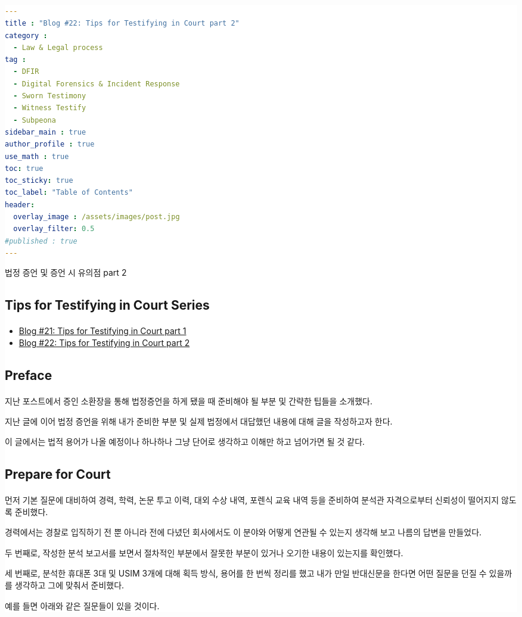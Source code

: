 ```yaml
---
title : "Blog #22: Tips for Testifying in Court part 2"
category :
  - Law & Legal process
tag : 
  - DFIR
  - Digital Forensics & Incident Response
  - Sworn Testimony
  - Witness Testify
  - Subpeona
sidebar_main : true
author_profile : true
use_math : true
toc: true
toc_sticky: true
toc_label: "Table of Contents"
header:
  overlay_image : /assets/images/post.jpg
  overlay_filter: 0.5
#published : true
---
```

법정 증언 및 증언 시 유의점 part 2


## Tips for Testifying in Court Series
- [Blog #21: Tips for Testifying in Court part 1](https://kyl3song.github.io/law%20and%20legal%20process/Tips-for-Testifying-in-Court-part1/)
- [Blog #22: Tips for Testifying in Court part 2](https://kyl3song.github.io/law%20&%20legal%20process/Tips-for-Testifying-in-Court-part2/)


## Preface
지난 포스트에서 증인 소환장을 통해 법정증언을 하게 됐을 때 준비해야 될 부분 및 간략한 팁들을 소개했다.

지난 글에 이어 법정 증언을 위해 내가 준비한 부분 및 실제 법정에서 대답했던 내용에 대해 글을 작성하고자 한다.

이 글에서는 법적 용어가 나올 예정이나 하나하나 그냥 단어로 생각하고 이해만 하고 넘어가면 될 것 같다.


## Prepare for Court
먼저 기본 질문에 대비하여 경력, 학력, 논문 투고 이력, 대외 수상 내역, 포렌식 교육 내역 등을 준비하여 분석관 자격으로부터 신뢰성이 떨어지지 않도록 준비했다.

경력에서는 경찰로 입직하기 전 뿐 아니라 전에 다녔던 회사에서도 이 분야와 어떻게 연관될 수 있는지 생각해 보고 나름의 답변을 만들었다.

두 번째로, 작성한 분석 보고서를 보면서 절차적인 부분에서 잘못한 부분이 있거나 오기한 내용이 있는지를 확인했다.

세 번째로, 분석한 휴대폰 3대 및 USIM 3개에 대해 획득 방식, 용어를 한 번씩 정리를 했고 내가 만일 반대신문을 한다면 어떤 질문을 던질 수 있을까를 생각하고 그에 맞춰서 준비했다.

예를 들면 아래와 같은 질문들이 있을 것이다.
